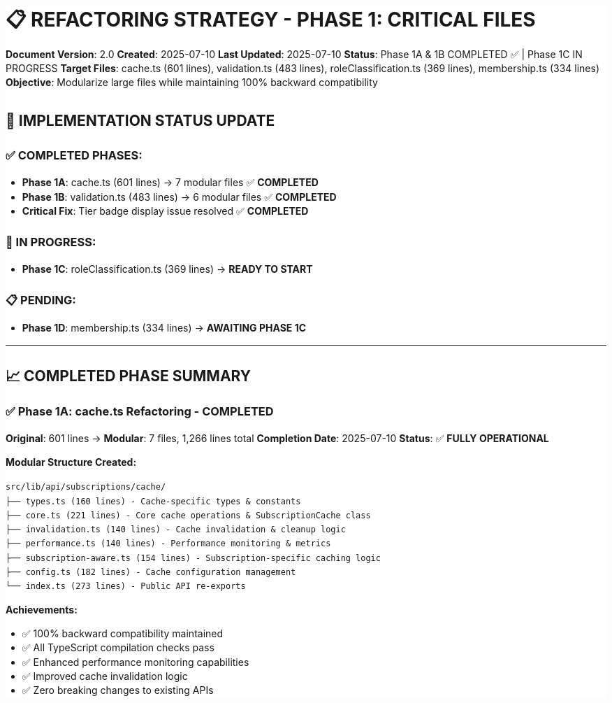 # 📋 **REFACTORING STRATEGY - PHASE 1: CRITICAL FILES**

**Document Version**: 2.0
**Created**: 2025-07-10
**Last Updated**: 2025-07-10
**Status**: Phase 1A & 1B COMPLETED ✅ | Phase 1C IN PROGRESS
**Target Files**: cache.ts (601 lines), validation.ts (483 lines), roleClassification.ts (369 lines), membership.ts (334 lines)
**Objective**: Modularize large files while maintaining 100% backward compatibility

## 🎉 **IMPLEMENTATION STATUS UPDATE**

### **✅ COMPLETED PHASES:**
- **Phase 1A**: cache.ts (601 lines) → 7 modular files ✅ **COMPLETED**
- **Phase 1B**: validation.ts (483 lines) → 6 modular files ✅ **COMPLETED**
- **Critical Fix**: Tier badge display issue resolved ✅ **COMPLETED**

### **🚧 IN PROGRESS:**
- **Phase 1C**: roleClassification.ts (369 lines) → **READY TO START**

### **📋 PENDING:**
- **Phase 1D**: membership.ts (334 lines) → **AWAITING PHASE 1C**

---

## 📈 **COMPLETED PHASE SUMMARY**

### **✅ Phase 1A: cache.ts Refactoring - COMPLETED**
**Original**: 601 lines → **Modular**: 7 files, 1,266 lines total
**Completion Date**: 2025-07-10
**Status**: ✅ **FULLY OPERATIONAL**

**Modular Structure Created:**
```
src/lib/api/subscriptions/cache/
├── types.ts (160 lines) - Cache-specific types & constants
├── core.ts (221 lines) - Core cache operations & SubscriptionCache class
├── invalidation.ts (140 lines) - Cache invalidation & cleanup logic
├── performance.ts (140 lines) - Performance monitoring & metrics
├── subscription-aware.ts (154 lines) - Subscription-specific caching logic
├── config.ts (182 lines) - Cache configuration management
└── index.ts (273 lines) - Public API re-exports
```

**Achievements:**
- ✅ 100% backward compatibility maintained
- ✅ All TypeScript compilation checks pass
- ✅ Enhanced performance monitoring capabilities
- ✅ Improved cache invalidation logic
- ✅ Zero breaking changes to existing APIs
